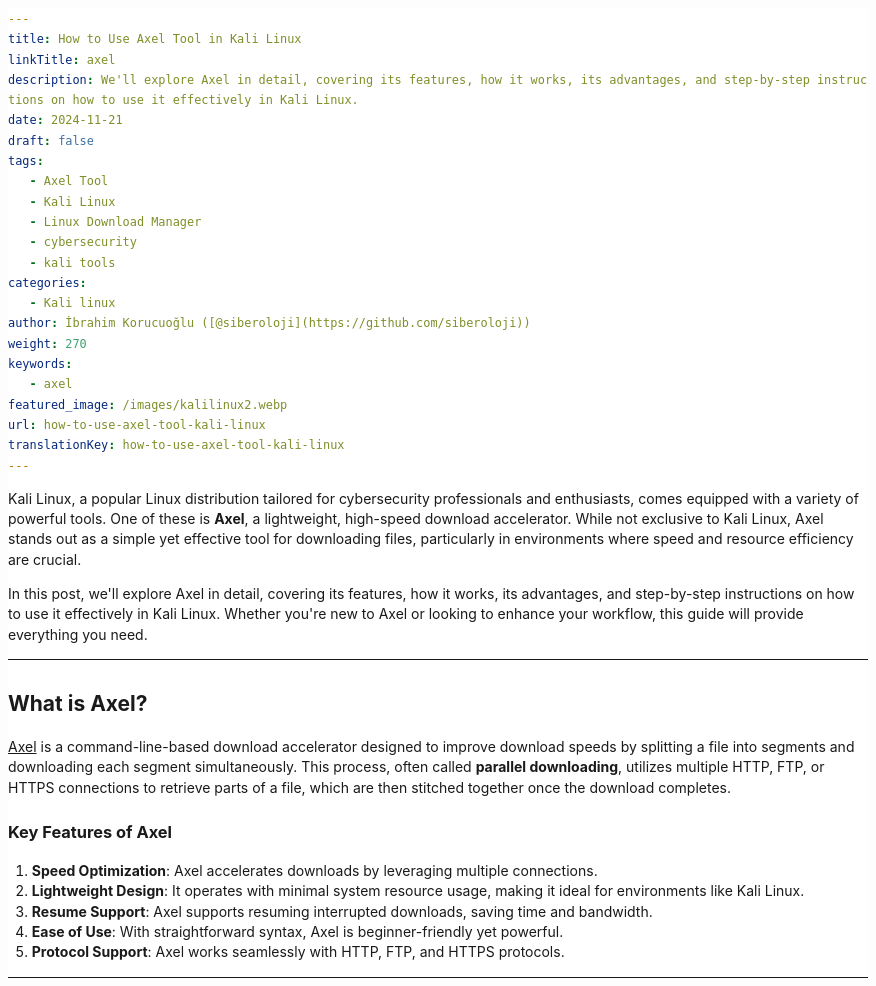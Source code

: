 ```yaml
---
title: How to Use Axel Tool in Kali Linux
linkTitle: axel
description: We'll explore Axel in detail, covering its features, how it works, its advantages, and step-by-step instructions on how to use it effectively in Kali Linux.
date: 2024-11-21
draft: false
tags:
   - Axel Tool
   - Kali Linux
   - Linux Download Manager
   - cybersecurity
   - kali tools
categories:
   - Kali linux
author: İbrahim Korucuoğlu ([@siberoloji](https://github.com/siberoloji))
weight: 270
keywords:
   - axel
featured_image: /images/kalilinux2.webp
url: how-to-use-axel-tool-kali-linux
translationKey: how-to-use-axel-tool-kali-linux
---
```

Kali Linux, a popular Linux distribution tailored for cybersecurity professionals and enthusiasts, comes equipped with a variety of powerful tools. One of these is **Axel**, a lightweight, high-speed download accelerator. While not exclusive to Kali Linux, Axel stands out as a simple yet effective tool for downloading files, particularly in environments where speed and resource efficiency are crucial.

In this post, we'll explore Axel in detail, covering its features, how it works, its advantages, and step-by-step instructions on how to use it effectively in Kali Linux. Whether you're new to Axel or looking to enhance your workflow, this guide will provide everything you need.

---

## What is Axel?

[Axel](https://github.com/axel-download-accelerator/axel) is a command-line-based download accelerator designed to improve download speeds by splitting a file into segments and downloading each segment simultaneously. This process, often called **parallel downloading**, utilizes multiple HTTP, FTP, or HTTPS connections to retrieve parts of a file, which are then stitched together once the download completes.

### Key Features of Axel

1. **Speed Optimization**: Axel accelerates downloads by leveraging multiple connections.
2. **Lightweight Design**: It operates with minimal system resource usage, making it ideal for environments like Kali Linux.
3. **Resume Support**: Axel supports resuming interrupted downloads, saving time and bandwidth.
4. **Ease of Use**: With straightforward syntax, Axel is beginner-friendly yet powerful.
5. **Protocol Support**: Axel works seamlessly with HTTP, FTP, and HTTPS protocols.

---